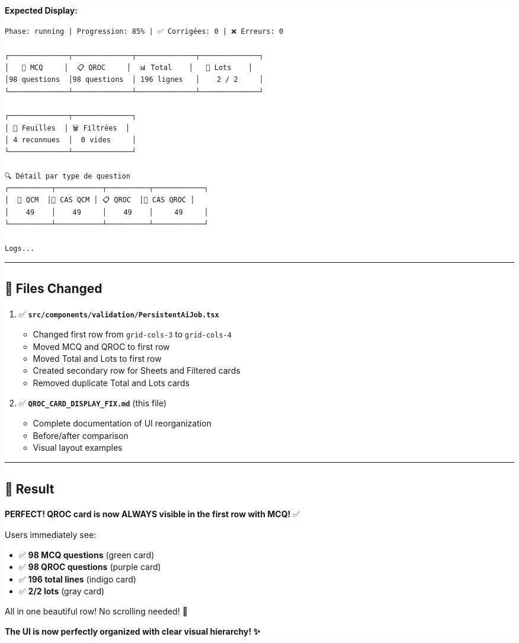 **Expected Display:**
```
Phase: running | Progression: 85% | ✅ Corrigées: 0 | ❌ Erreurs: 0

┌──────────────┬──────────────┬──────────────┬──────────────┐
│   📝 MCQ     │  📋 QROC     │  📊 Total    │   🎯 Lots    │
│98 questions  │98 questions  │ 196 lignes   │    2 / 2     │
└──────────────┴──────────────┴──────────────┴──────────────┘

┌──────────────┬──────────────┐
│ 📄 Feuilles  │ 🗑️ Filtrées  │
│ 4 reconnues  │  0 vides     │
└──────────────┴──────────────┘

🔍 Détail par type de question
┌──────────┬───────────┬──────────┬────────────┐
│  📝 QCM  │🏫 CAS QCM │ 📋 QROC  │🏫 CAS QROC │
│    49    │    49     │    49    │     49     │
└──────────┴───────────┴──────────┴────────────┘

Logs...
```

---

## 📁 Files Changed

1. ✅ **`src/components/validation/PersistentAiJob.tsx`**
   - Changed first row from `grid-cols-3` to `grid-cols-4`
   - Moved MCQ and QROC to first row
   - Moved Total and Lots to first row
   - Created secondary row for Sheets and Filtered cards
   - Removed duplicate Total and Lots cards

2. ✅ **`QROC_CARD_DISPLAY_FIX.md`** (this file)
   - Complete documentation of UI reorganization
   - Before/after comparison
   - Visual layout examples

---

## 🎉 Result

**PERFECT! QROC card is now ALWAYS visible in the first row with MCQ!** ✅

Users immediately see:
- ✅ **98 MCQ questions** (green card)
- ✅ **98 QROC questions** (purple card)
- ✅ **196 total lines** (indigo card)
- ✅ **2/2 lots** (gray card)

All in one beautiful row! No scrolling needed! 🚀

**The UI is now perfectly organized with clear visual hierarchy! ✨**
